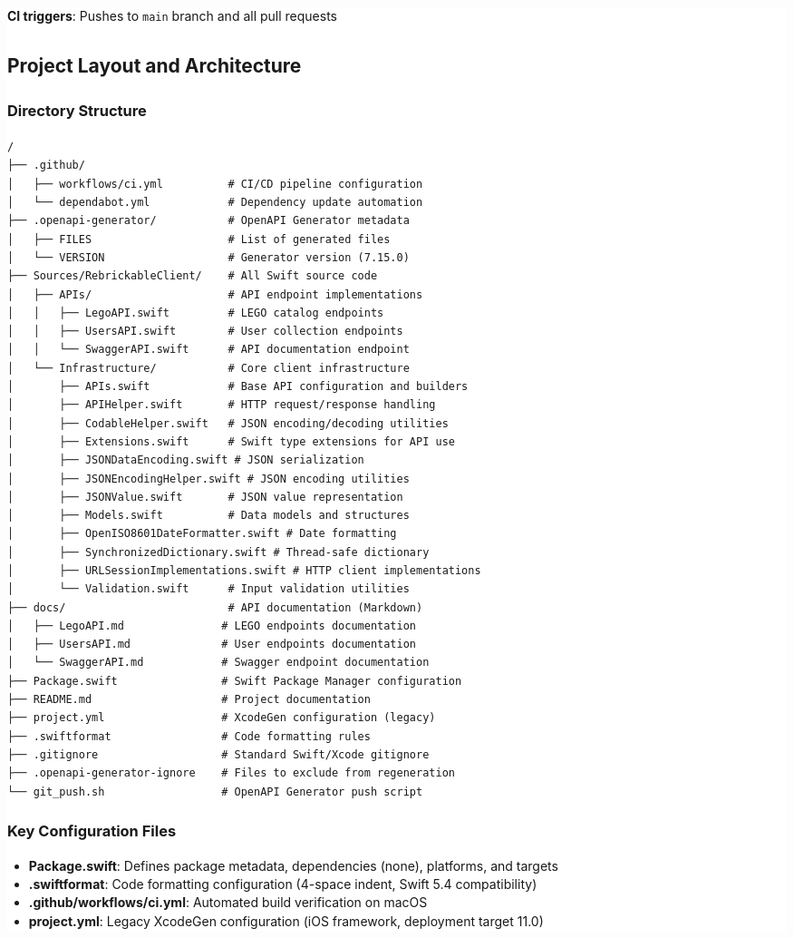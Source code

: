 **CI triggers**: Pushes to `main` branch and all pull requests

## Project Layout and Architecture

### Directory Structure

```
/
├── .github/
│   ├── workflows/ci.yml          # CI/CD pipeline configuration
│   └── dependabot.yml            # Dependency update automation
├── .openapi-generator/           # OpenAPI Generator metadata
│   ├── FILES                     # List of generated files
│   └── VERSION                   # Generator version (7.15.0)
├── Sources/RebrickableClient/    # All Swift source code
│   ├── APIs/                     # API endpoint implementations
│   │   ├── LegoAPI.swift         # LEGO catalog endpoints
│   │   ├── UsersAPI.swift        # User collection endpoints
│   │   └── SwaggerAPI.swift      # API documentation endpoint
│   └── Infrastructure/           # Core client infrastructure
│       ├── APIs.swift            # Base API configuration and builders
│       ├── APIHelper.swift       # HTTP request/response handling
│       ├── CodableHelper.swift   # JSON encoding/decoding utilities
│       ├── Extensions.swift      # Swift type extensions for API use
│       ├── JSONDataEncoding.swift # JSON serialization
│       ├── JSONEncodingHelper.swift # JSON encoding utilities
│       ├── JSONValue.swift       # JSON value representation
│       ├── Models.swift          # Data models and structures
│       ├── OpenISO8601DateFormatter.swift # Date formatting
│       ├── SynchronizedDictionary.swift # Thread-safe dictionary
│       ├── URLSessionImplementations.swift # HTTP client implementations
│       └── Validation.swift      # Input validation utilities
├── docs/                         # API documentation (Markdown)
│   ├── LegoAPI.md               # LEGO endpoints documentation
│   ├── UsersAPI.md              # User endpoints documentation
│   └── SwaggerAPI.md            # Swagger endpoint documentation
├── Package.swift                # Swift Package Manager configuration
├── README.md                    # Project documentation
├── project.yml                  # XcodeGen configuration (legacy)
├── .swiftformat                 # Code formatting rules
├── .gitignore                   # Standard Swift/Xcode gitignore
├── .openapi-generator-ignore    # Files to exclude from regeneration
└── git_push.sh                  # OpenAPI Generator push script
```

### Key Configuration Files

- **Package.swift**: Defines package metadata, dependencies (none), platforms, and targets
- **.swiftformat**: Code formatting configuration (4-space indent, Swift 5.4 compatibility)
- **.github/workflows/ci.yml**: Automated build verification on macOS
- **project.yml**: Legacy XcodeGen configuration (iOS framework, deployment target 11.0)
